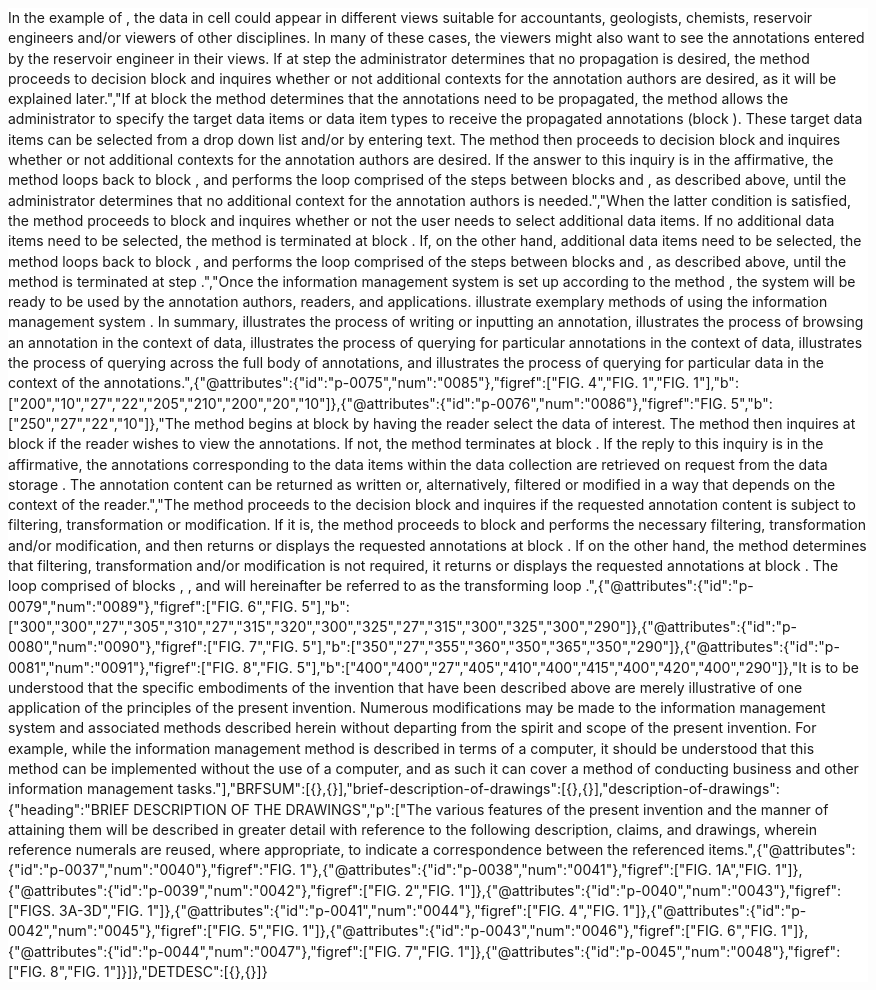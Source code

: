 In the example of , the data in cell  could appear in different views suitable for accountants, geologists, chemists, reservoir engineers and\/or viewers of other disciplines. In many of these cases, the viewers might also want to see the annotations entered by the reservoir engineer in their views. If at step  the administrator  determines that no propagation is desired, the method  proceeds to decision block  and inquires whether or not additional contexts for the annotation authors are desired, as it will be explained later.","If at block  the method  determines that the annotations need to be propagated, the method  allows the administrator  to specify the target data items or data item types to receive the propagated annotations (block ). These target data items can be selected from a drop down list and\/or by entering text. The method  then proceeds to decision block  and inquires whether or not additional contexts for the annotation authors are desired. If the answer to this inquiry is in the affirmative, the method  loops back to block , and performs the loop comprised of the steps between blocks  and , as described above, until the administrator  determines that no additional context for the annotation authors is needed.","When the latter condition is satisfied, the method  proceeds to block  and inquires whether or not the user  needs to select additional data items. If no additional data items need to be selected, the method  is terminated at block . If, on the other hand, additional data items need to be selected, the method  loops back to block , and performs the loop comprised of the steps between blocks  and , as described above, until the method  is terminated at step .","Once the information management system  is set up according to the method , the system  will be ready to be used by the annotation authors, readers, and applications.  illustrate exemplary methods of using the information management system . In summary,  illustrates the process of writing or inputting an annotation,  illustrates the process of browsing an annotation in the context of data,  illustrates the process of querying for particular annotations in the context of data,  illustrates the process of querying across the full body of annotations, and  illustrates the process of querying for particular data in the context of the annotations.",{"@attributes":{"id":"p-0075","num":"0085"},"figref":["FIG. 4","FIG. 1","FIG. 1"],"b":["200","10","27","22","205","210","200","20","10"]},{"@attributes":{"id":"p-0076","num":"0086"},"figref":"FIG. 5","b":["250","27","22","10"]},"The method  begins at block  by having the reader  select the data of interest. The method  then inquires at block  if the reader wishes to view the annotations. If not, the method  terminates at block . If the reply to this inquiry is in the affirmative, the annotations corresponding to the data items within the data collection are retrieved on request from the data storage . The annotation content can be returned as written or, alternatively, filtered or modified in a way that depends on the context of the reader.","The method  proceeds to the decision block  and inquires if the requested annotation content is subject to filtering, transformation or modification. If it is, the method  proceeds to block  and performs the necessary filtering, transformation and\/or modification, and then returns or displays the requested annotations at block . If on the other hand, the method  determines that filtering, transformation and\/or modification is not required, it returns or displays the requested annotations at block . The loop comprised of blocks , , and  will hereinafter be referred to as the transforming loop .",{"@attributes":{"id":"p-0079","num":"0089"},"figref":["FIG. 6","FIG. 5"],"b":["300","300","27","305","310","27","315","320","300","325","27","315","300","325","300","290"]},{"@attributes":{"id":"p-0080","num":"0090"},"figref":["FIG. 7","FIG. 5"],"b":["350","27","355","360","350","365","350","290"]},{"@attributes":{"id":"p-0081","num":"0091"},"figref":["FIG. 8","FIG. 5"],"b":["400","400","27","405","410","400","415","400","420","400","290"]},"It is to be understood that the specific embodiments of the invention that have been described above are merely illustrative of one application of the principles of the present invention. Numerous modifications may be made to the information management system and associated methods described herein without departing from the spirit and scope of the present invention. For example, while the information management method is described in terms of a computer, it should be understood that this method can be implemented without the use of a computer, and as such it can cover a method of conducting business and other information management tasks."],"BRFSUM":[{},{}],"brief-description-of-drawings":[{},{}],"description-of-drawings":{"heading":"BRIEF DESCRIPTION OF THE
DRAWINGS","p":["The various features of the present invention and the manner of attaining them will be described in greater detail with reference to the following description, claims, and drawings, wherein reference numerals are reused, where appropriate, to indicate a correspondence between the referenced items.",{"@attributes":{"id":"p-0037","num":"0040"},"figref":"FIG. 1"},{"@attributes":{"id":"p-0038","num":"0041"},"figref":["FIG. 1A","FIG. 1"]},{"@attributes":{"id":"p-0039","num":"0042"},"figref":["FIG. 2","FIG. 1"]},{"@attributes":{"id":"p-0040","num":"0043"},"figref":["FIGS. 3A-3D","FIG. 1"]},{"@attributes":{"id":"p-0041","num":"0044"},"figref":["FIG. 4","FIG. 1"]},{"@attributes":{"id":"p-0042","num":"0045"},"figref":["FIG. 5","FIG. 1"]},{"@attributes":{"id":"p-0043","num":"0046"},"figref":["FIG. 6","FIG. 1"]},{"@attributes":{"id":"p-0044","num":"0047"},"figref":["FIG. 7","FIG. 1"]},{"@attributes":{"id":"p-0045","num":"0048"},"figref":["FIG. 8","FIG. 1"]}]},"DETDESC":[{},{}]}
